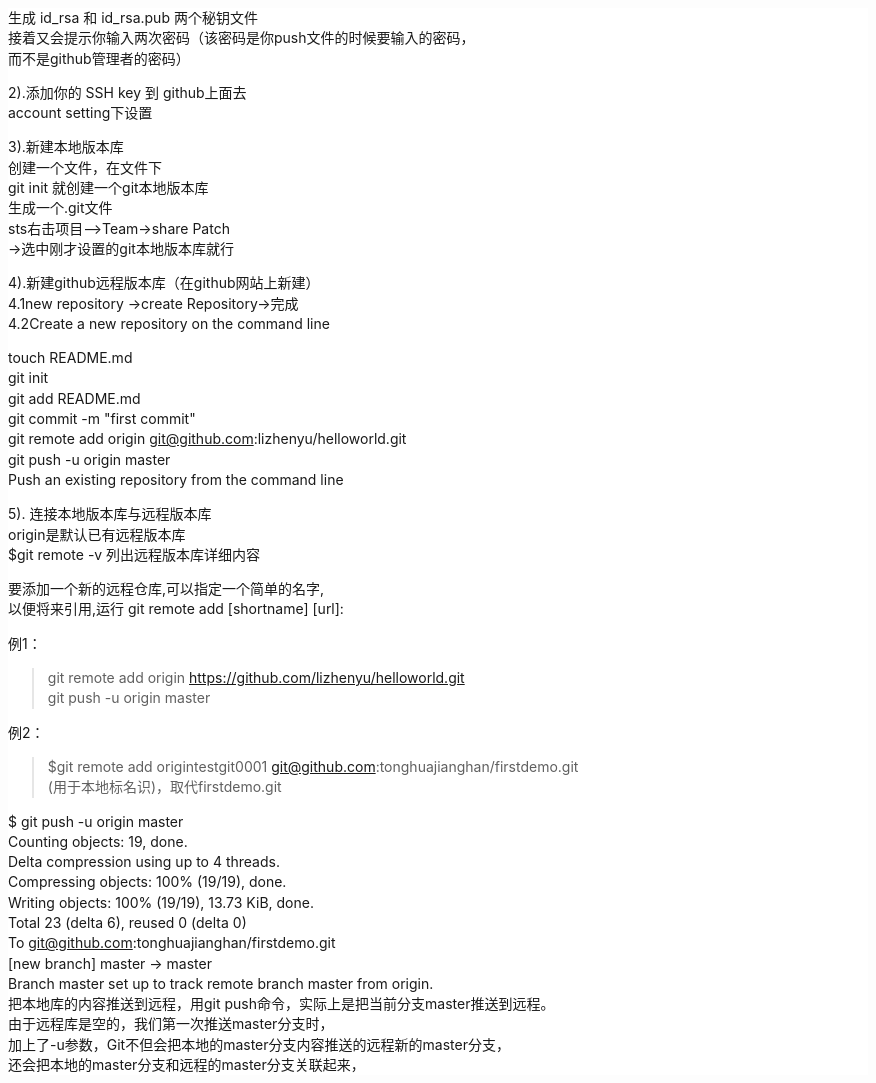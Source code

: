 生成 id_rsa 和 id_rsa.pub 两个秘钥文件  
接着又会提示你输入两次密码（该密码是你push文件的时候要输入的密码，  
而不是github管理者的密码）  
  
2).添加你的 SSH key 到 github上面去  
account setting下设置  
  
3).新建本地版本库  
创建一个文件，在文件下  
git init 就创建一个git本地版本库  
生成一个.git文件  
sts右击项目——>Team->share Patch  
->选中刚才设置的git本地版本库就行  
  
4).新建github远程版本库（在github网站上新建）  
  4.1new repository ->create Repository->完成  
  4.2Create a new repository on the command line  

touch README.md  
git init  
git add README.md  
git commit -m "first commit"  
git remote add origin git@github.com:lizhenyu/helloworld.git  
git push -u origin master  
Push an existing repository from the command line  
  
  
5). 连接本地版本库与远程版本库  
origin是默认已有远程版本库  
$git remote -v 列出远程版本库详细内容  

要添加一个新的远程仓库,可以指定一个简单的名字,  
以便将来引用,运行 git remote add [shortname] [url]:  

例1：  
>git remote add origin https://github.com/lizhenyu/helloworld.git  
>git push -u origin master	

例2：  
>$git remote add origintestgit0001 git@github.com:tonghuajianghan/firstdemo.git  
                (用于本地标名识)，取代firstdemo.git  
  
$ git push -u origin master  
Counting objects: 19, done.  
Delta compression using up to 4 threads.  
Compressing objects: 100% (19/19), done.  
Writing objects: 100% (19/19), 13.73 KiB, done.  
Total 23 (delta 6), reused 0 (delta 0)  
To git@github.com:tonghuajianghan/firstdemo.git  
  [new branch]      master -> master  
Branch master set up to track remote branch master from origin.  
把本地库的内容推送到远程，用git push命令，实际上是把当前分支master推送到远程。  
由于远程库是空的，我们第一次推送master分支时，  
加上了-u参数，Git不但会把本地的master分支内容推送的远程新的master分支，  
还会把本地的master分支和远程的master分支关联起来，  
  